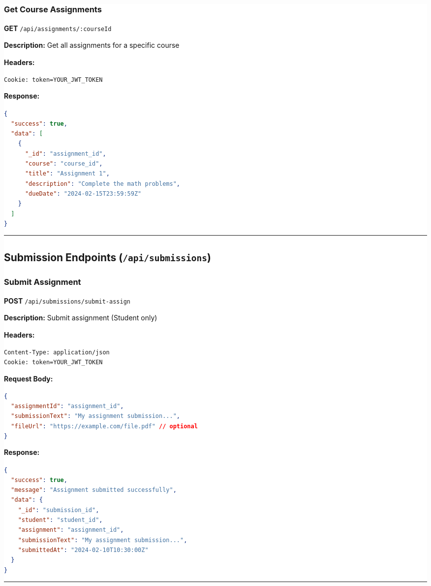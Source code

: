
### Get Course Assignments
**GET** `/api/assignments/:courseId`

**Description:** Get all assignments for a specific course

**Headers:**
```
Cookie: token=YOUR_JWT_TOKEN
```

**Response:**
```json
{
  "success": true,
  "data": [
    {
      "_id": "assignment_id",
      "course": "course_id",
      "title": "Assignment 1",
      "description": "Complete the math problems",
      "dueDate": "2024-02-15T23:59:59Z"
    }
  ]
}
```

---

## Submission Endpoints (`/api/submissions`)

### Submit Assignment
**POST** `/api/submissions/submit-assign`

**Description:** Submit assignment (Student only)

**Headers:**
```
Content-Type: application/json
Cookie: token=YOUR_JWT_TOKEN
```

**Request Body:**
```json
{
  "assignmentId": "assignment_id",
  "submissionText": "My assignment submission...",
  "fileUrl": "https://example.com/file.pdf" // optional
}
```

**Response:**
```json
{
  "success": true,
  "message": "Assignment submitted successfully",
  "data": {
    "_id": "submission_id",
    "student": "student_id",
    "assignment": "assignment_id",
    "submissionText": "My assignment submission...",
    "submittedAt": "2024-02-10T10:30:00Z"
  }
}
```

---